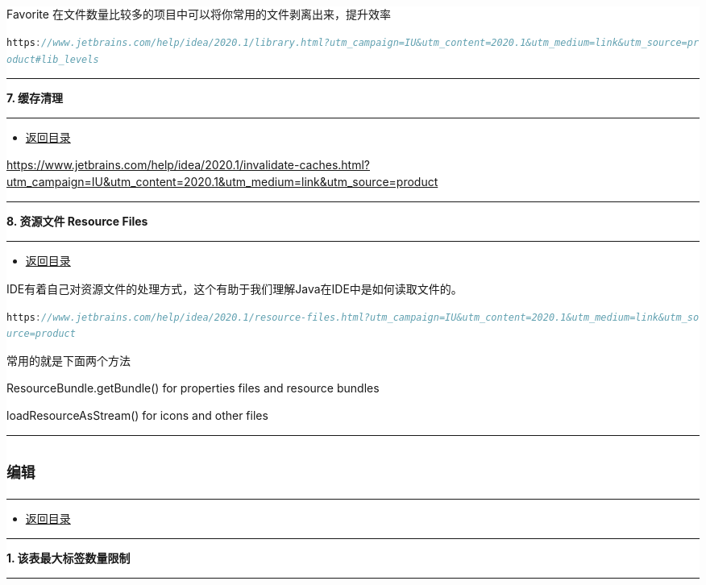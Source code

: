 Favorite
在文件数量比较多的项目中可以将你常用的文件剥离出来，提升效率

```java
https://www.jetbrains.com/help/idea/2020.1/library.html?utm_campaign=IU&utm_content=2020.1&utm_medium=link&utm_source=product#lib_levels
```

---

<a id="_1.7"></a>

**7. 缓存清理**

--- 

- <a href="#_top" rel="nofollow" target="_self">返回目录</a>

https://www.jetbrains.com/help/idea/2020.1/invalidate-caches.html?utm_campaign=IU&utm_content=2020.1&utm_medium=link&utm_source=product

---

<a id="_1.8"></a>

**8. 资源文件 Resource Files**

--- 

- <a href="#_top" rel="nofollow" target="_self">返回目录</a>

IDE有着自己对资源文件的处理方式，这个有助于我们理解Java在IDE中是如何读取文件的。

```java
https://www.jetbrains.com/help/idea/2020.1/resource-files.html?utm_campaign=IU&utm_content=2020.1&utm_medium=link&utm_source=product
```

常用的就是下面两个方法

ResourceBundle.getBundle() for properties files and resource bundles

loadResourceAsStream() for icons and other files

---

<a id="_2"></a>

## `编辑`

--- 

- <a href="#_top" rel="nofollow" target="_self">返回目录</a>

---

<a id="_2.1"></a>

**1. 该表最大标签数量限制**

--- 
